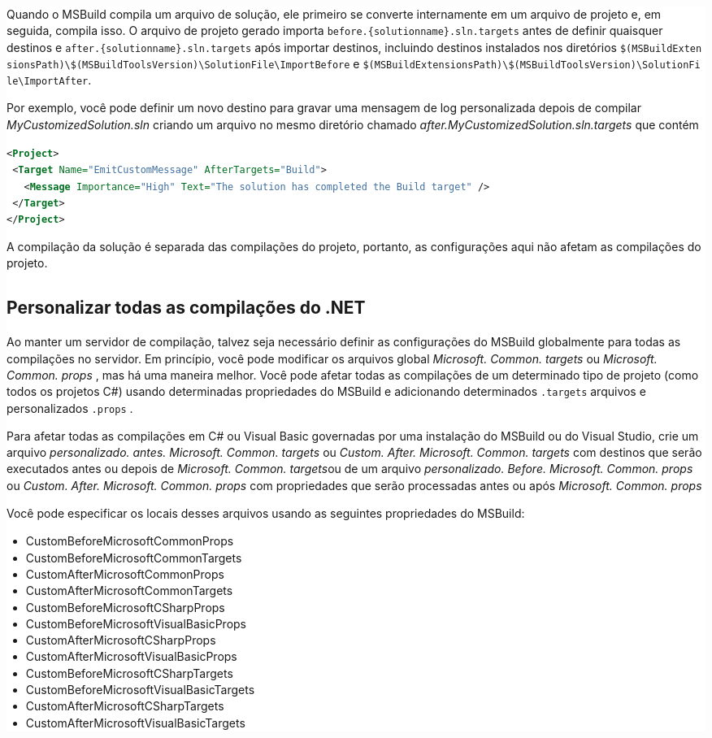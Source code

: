 Quando o MSBuild compila um arquivo de solução, ele primeiro se converte internamente em um arquivo de projeto e, em seguida, compila isso. O arquivo de projeto gerado importa `before.{solutionname}.sln.targets` antes de definir quaisquer destinos e `after.{solutionname}.sln.targets` após importar destinos, incluindo destinos instalados nos diretórios `$(MSBuildExtensionsPath)\$(MSBuildToolsVersion)\SolutionFile\ImportBefore` e `$(MSBuildExtensionsPath)\$(MSBuildToolsVersion)\SolutionFile\ImportAfter`.

Por exemplo, você pode definir um novo destino para gravar uma mensagem de log personalizada depois de compilar *MyCustomizedSolution.sln* criando um arquivo no mesmo diretório chamado *after.MyCustomizedSolution.sln.targets* que contém

```xml
<Project>
 <Target Name="EmitCustomMessage" AfterTargets="Build">
   <Message Importance="High" Text="The solution has completed the Build target" />
 </Target>
</Project>
```

A compilação da solução é separada das compilações do projeto, portanto, as configurações aqui não afetam as compilações do projeto.

## <a name="customize-all-net-builds"></a>Personalizar todas as compilações do .NET

Ao manter um servidor de compilação, talvez seja necessário definir as configurações do MSBuild globalmente para todas as compilações no servidor.  Em princípio, você pode modificar os arquivos global *Microsoft. Common. targets* ou *Microsoft. Common. props* , mas há uma maneira melhor. Você pode afetar todas as compilações de um determinado tipo de projeto (como todos os projetos C#) usando determinadas propriedades do MSBuild e adicionando determinados `.targets` arquivos e personalizados `.props` .

Para afetar todas as compilações em C# ou Visual Basic governadas por uma instalação do MSBuild ou do Visual Studio, crie um arquivo *personalizado. antes. Microsoft. Common. targets* ou *Custom. After. Microsoft. Common. targets* com destinos que serão executados antes ou depois de *Microsoft. Common. targets*ou de um arquivo *personalizado. Before. Microsoft. Common. props* ou *Custom. After. Microsoft. Common. props* com propriedades que serão processadas antes ou após *Microsoft. Common. props*

Você pode especificar os locais desses arquivos usando as seguintes propriedades do MSBuild:

- CustomBeforeMicrosoftCommonProps
- CustomBeforeMicrosoftCommonTargets
- CustomAfterMicrosoftCommonProps
- CustomAfterMicrosoftCommonTargets
- CustomBeforeMicrosoftCSharpProps
- CustomBeforeMicrosoftVisualBasicProps
- CustomAfterMicrosoftCSharpProps
- CustomAfterMicrosoftVisualBasicProps
- CustomBeforeMicrosoftCSharpTargets
- CustomBeforeMicrosoftVisualBasicTargets
- CustomAfterMicrosoftCSharpTargets
- CustomAfterMicrosoftVisualBasicTargets

